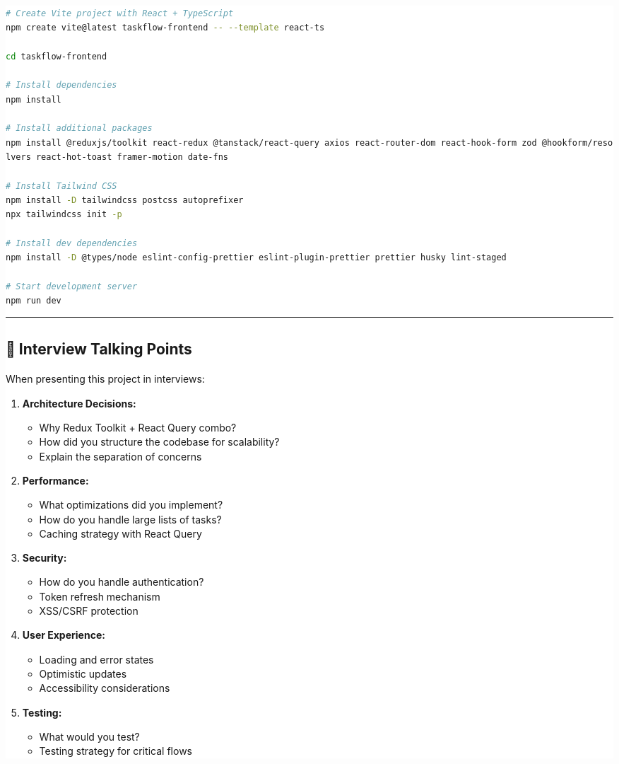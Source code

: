 ```bash
# Create Vite project with React + TypeScript
npm create vite@latest taskflow-frontend -- --template react-ts

cd taskflow-frontend

# Install dependencies
npm install

# Install additional packages
npm install @reduxjs/toolkit react-redux @tanstack/react-query axios react-router-dom react-hook-form zod @hookform/resolvers react-hot-toast framer-motion date-fns

# Install Tailwind CSS
npm install -D tailwindcss postcss autoprefixer
npx tailwindcss init -p

# Install dev dependencies
npm install -D @types/node eslint-config-prettier eslint-plugin-prettier prettier husky lint-staged

# Start development server
npm run dev
```

---

## 🎤 Interview Talking Points

When presenting this project in interviews:

1. **Architecture Decisions:**
   - Why Redux Toolkit + React Query combo?
   - How did you structure the codebase for scalability?
   - Explain the separation of concerns

2. **Performance:**
   - What optimizations did you implement?
   - How do you handle large lists of tasks?
   - Caching strategy with React Query

3. **Security:**
   - How do you handle authentication?
   - Token refresh mechanism
   - XSS/CSRF protection

4. **User Experience:**
   - Loading and error states
   - Optimistic updates
   - Accessibility considerations

5. **Testing:**
   - What would you test?
   - Testing strategy for critical flows
